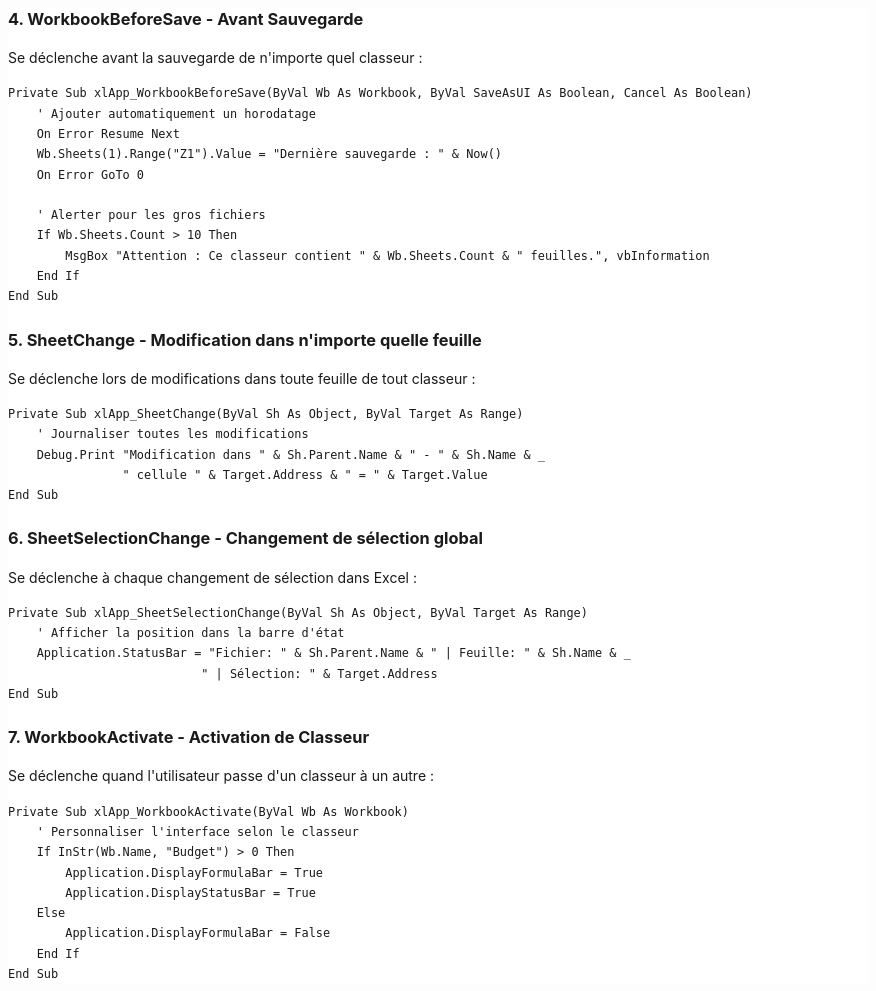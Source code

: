 ```vba
```

### 4. WorkbookBeforeSave - Avant Sauvegarde

Se déclenche avant la sauvegarde de n'importe quel classeur :

```vba
Private Sub xlApp_WorkbookBeforeSave(ByVal Wb As Workbook, ByVal SaveAsUI As Boolean, Cancel As Boolean)
    ' Ajouter automatiquement un horodatage
    On Error Resume Next
    Wb.Sheets(1).Range("Z1").Value = "Dernière sauvegarde : " & Now()
    On Error GoTo 0

    ' Alerter pour les gros fichiers
    If Wb.Sheets.Count > 10 Then
        MsgBox "Attention : Ce classeur contient " & Wb.Sheets.Count & " feuilles.", vbInformation
    End If
End Sub
```

### 5. SheetChange - Modification dans n'importe quelle feuille

Se déclenche lors de modifications dans toute feuille de tout classeur :

```vba
Private Sub xlApp_SheetChange(ByVal Sh As Object, ByVal Target As Range)
    ' Journaliser toutes les modifications
    Debug.Print "Modification dans " & Sh.Parent.Name & " - " & Sh.Name & _
                " cellule " & Target.Address & " = " & Target.Value
End Sub
```

### 6. SheetSelectionChange - Changement de sélection global

Se déclenche à chaque changement de sélection dans Excel :

```vba
Private Sub xlApp_SheetSelectionChange(ByVal Sh As Object, ByVal Target As Range)
    ' Afficher la position dans la barre d'état
    Application.StatusBar = "Fichier: " & Sh.Parent.Name & " | Feuille: " & Sh.Name & _
                           " | Sélection: " & Target.Address
End Sub
```

### 7. WorkbookActivate - Activation de Classeur

Se déclenche quand l'utilisateur passe d'un classeur à un autre :

```vba
Private Sub xlApp_WorkbookActivate(ByVal Wb As Workbook)
    ' Personnaliser l'interface selon le classeur
    If InStr(Wb.Name, "Budget") > 0 Then
        Application.DisplayFormulaBar = True
        Application.DisplayStatusBar = True
    Else
        Application.DisplayFormulaBar = False
    End If
End Sub
```
